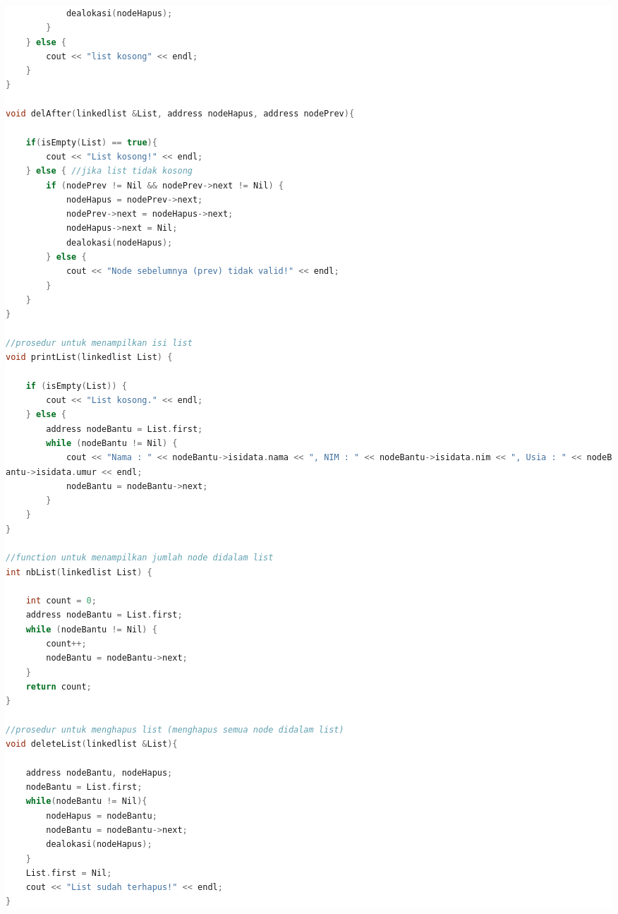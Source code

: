 ```C++
            dealokasi(nodeHapus);
        }
    } else {
        cout << "list kosong" << endl;
    }
}

void delAfter(linkedlist &List, address nodeHapus, address nodePrev){

    if(isEmpty(List) == true){
        cout << "List kosong!" << endl;
    } else { //jika list tidak kosong
        if (nodePrev != Nil && nodePrev->next != Nil) {
            nodeHapus = nodePrev->next;
            nodePrev->next = nodeHapus->next;
            nodeHapus->next = Nil;
            dealokasi(nodeHapus);
        } else {
            cout << "Node sebelumnya (prev) tidak valid!" << endl;
        }
    }
}

//prosedur untuk menampilkan isi list
void printList(linkedlist List) {

    if (isEmpty(List)) {
        cout << "List kosong." << endl;
    } else {
        address nodeBantu = List.first;
        while (nodeBantu != Nil) {
            cout << "Nama : " << nodeBantu->isidata.nama << ", NIM : " << nodeBantu->isidata.nim << ", Usia : " << nodeBantu->isidata.umur << endl;
            nodeBantu = nodeBantu->next;
        }
    }
}

//function untuk menampilkan jumlah node didalam list
int nbList(linkedlist List) {

    int count = 0;
    address nodeBantu = List.first;
    while (nodeBantu != Nil) {
        count++;
        nodeBantu = nodeBantu->next;
    }
    return count;
}

//prosedur untuk menghapus list (menghapus semua node didalam list)
void deleteList(linkedlist &List){

    address nodeBantu, nodeHapus;
    nodeBantu = List.first;
    while(nodeBantu != Nil){
        nodeHapus = nodeBantu;
        nodeBantu = nodeBantu->next;
        dealokasi(nodeHapus);
    }
    List.first = Nil;
    cout << "List sudah terhapus!" << endl;
}
```